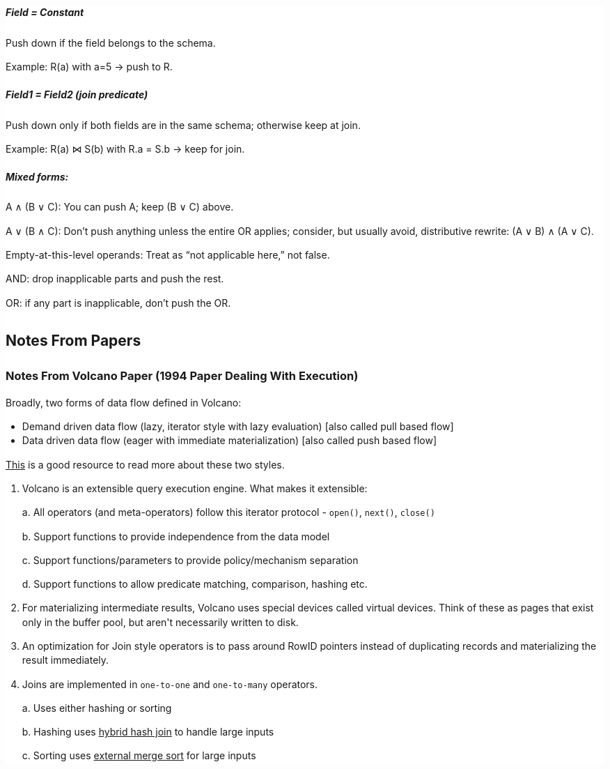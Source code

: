 ##### Field = Constant
Push down if the field belongs to the schema.

Example: R(a) with a=5 → push to R.

##### Field1 = Field2 (join predicate)
Push down only if both fields are in the same schema; otherwise keep at join.

Example: R(a) ⋈ S(b) with R.a = S.b → keep for join.

##### Mixed forms:
A ∧ (B ∨ C): You can push A; keep (B ∨ C) above.

A ∨ (B ∧ C): Don’t push anything unless the entire OR applies; consider, but usually avoid, distributive rewrite: (A ∨ B) ∧ (A ∨ C).

Empty-at-this-level operands: Treat as “not applicable here,” not false.

AND: drop inapplicable parts and push the rest.

OR: if any part is inapplicable, don’t push the OR.

## Notes From Papers

### Notes From Volcano Paper (1994 Paper Dealing With Execution)
Broadly, two forms of data flow defined in Volcano:

- Demand driven data flow (lazy, iterator style with lazy evaluation) [also called pull based flow]
- Data driven data flow (eager with immediate materialization) [also called push based flow]

[This](https://justinjaffray.com/query-engines-push-vs.-pull/) is a good resource to read more about these two styles.

1. Volcano is an extensible query execution engine. 
      What makes it extensible:
      
      a. All operators (and meta-operators) follow this iterator protocol - `open()`, `next()`, `close()`

      b. Support functions to provide independence from the data model

      c. Support functions/parameters to provide policy/mechanism separation

      d. Support functions to allow predicate matching, comparison, hashing etc.
      
2. For materializing intermediate results, Volcano uses special devices called virtual devices. Think of these as pages that exist only in the buffer pool, but aren't necessarily written to disk.

3. An optimization for Join style operators is to pass around RowID pointers instead of duplicating records and materializing the result immediately.

4. Joins are implemented in `one-to-one` and `one-to-many` operators.

      a. Uses either hashing or sorting

      b. Hashing uses [hybrid hash join](https://www.youtube.com/watch?v=GRONctC_Uh0) to handle large inputs

      c. Sorting uses [external merge sort](https://opendsa-server.cs.vt.edu/ODSA/Books/CS3/html/ExternalSort.html) for large inputs
  